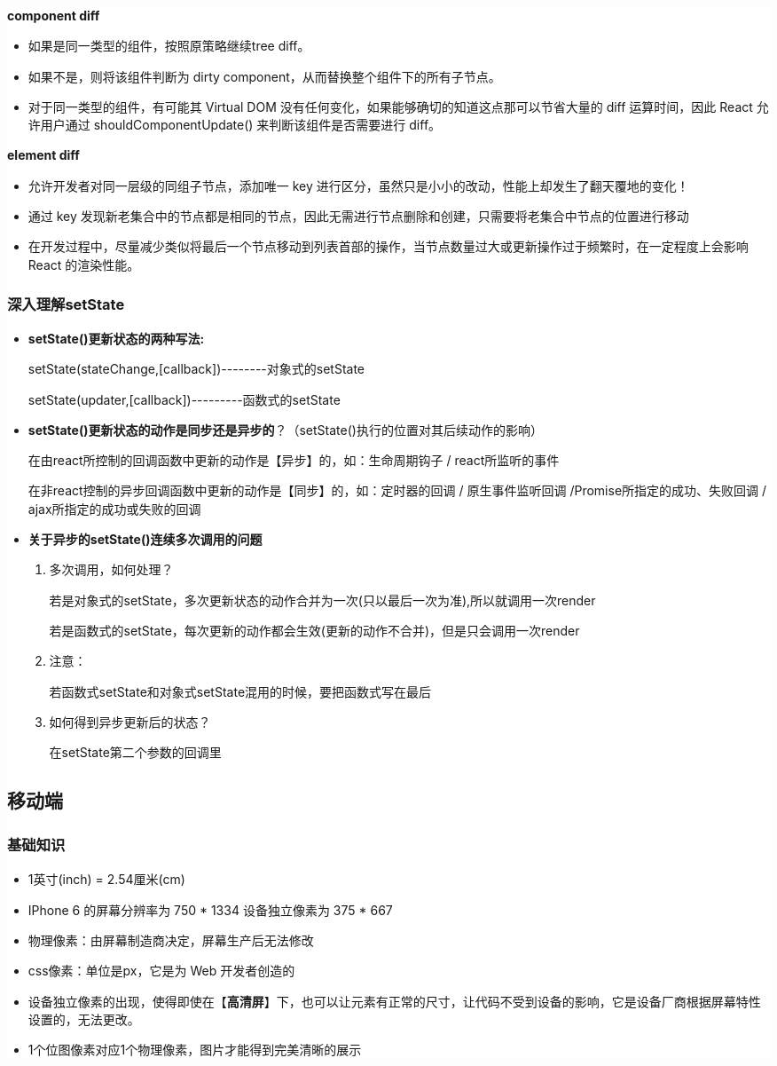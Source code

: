 **component diff** 

- 如果是同一类型的组件，按照原策略继续tree diff。

* 如果不是，则将该组件判断为 dirty component，从而替换整个组件下的所有子节点。

* 对于同一类型的组件，有可能其 Virtual DOM 没有任何变化，如果能够确切的知道这点那可以节省大量的 diff 运算时间，因此 React 允许用户通过 shouldComponentUpdate() 来判断该组件是否需要进行 diff。

**element diff**

- 允许开发者对同一层级的同组子节点，添加唯一 key 进行区分，虽然只是小小的改动，性能上却发生了翻天覆地的变化！

- 通过 key 发现新老集合中的节点都是相同的节点，因此无需进行节点删除和创建，只需要将老集合中节点的位置进行移动

- 在开发过程中，尽量减少类似将最后一个节点移动到列表首部的操作，当节点数量过大或更新操作过于频繁时，在一定程度上会影响 React 的渲染性能。

### 深入理解setState

- **setState()更新状态的两种写法:**

  setState(stateChange,[callback])--------对象式的setState

  setState(updater,[callback])---------函数式的setState

- **setState()更新状态的动作是同步还是异步的**？（setState()执行的位置对其后续动作的影响）

  在由react所控制的回调函数中更新的动作是【异步】的，如：生命周期钩子 / react所监听的事件

  在非react控制的异步回调函数中更新的动作是【同步】的，如：定时器的回调 / 原生事件监听回调 /Promise所指定的成功、失败回调 / ajax所指定的成功或失败的回调

- **关于异步的setState()连续多次调用的问题**

  1. 多次调用，如何处理？

     若是对象式的setState，多次更新状态的动作合并为一次(只以最后一次为准),所以就调用一次render

     若是函数式的setState，每次更新的动作都会生效(更新的动作不合并)，但是只会调用一次render

  2. 注意：

     若函数式setState和对象式setState混用的时候，要把函数式写在最后

  3. 如何得到异步更新后的状态？

     在setState第二个参数的回调里

## 移动端

### 基础知识

- 1英寸(inch) = 2.54厘米(cm)

-  IPhone 6 的屏幕分辨率为 750 * 1334  设备独立像素为 375 * 667

- 物理像素：由屏幕制造商决定，屏幕生产后无法修改

- css像素：单位是px，它是为 Web 开发者创造的

- 设备独立像素的出现，使得即使在【**高清屏**】下，也可以让元素有正常的尺寸，让代码不受到设备的影响，它是设备厂商根据屏幕特性设置的，无法更改。

- 1个位图像素对应1个物理像素，图片才能得到完美清晰的展示
